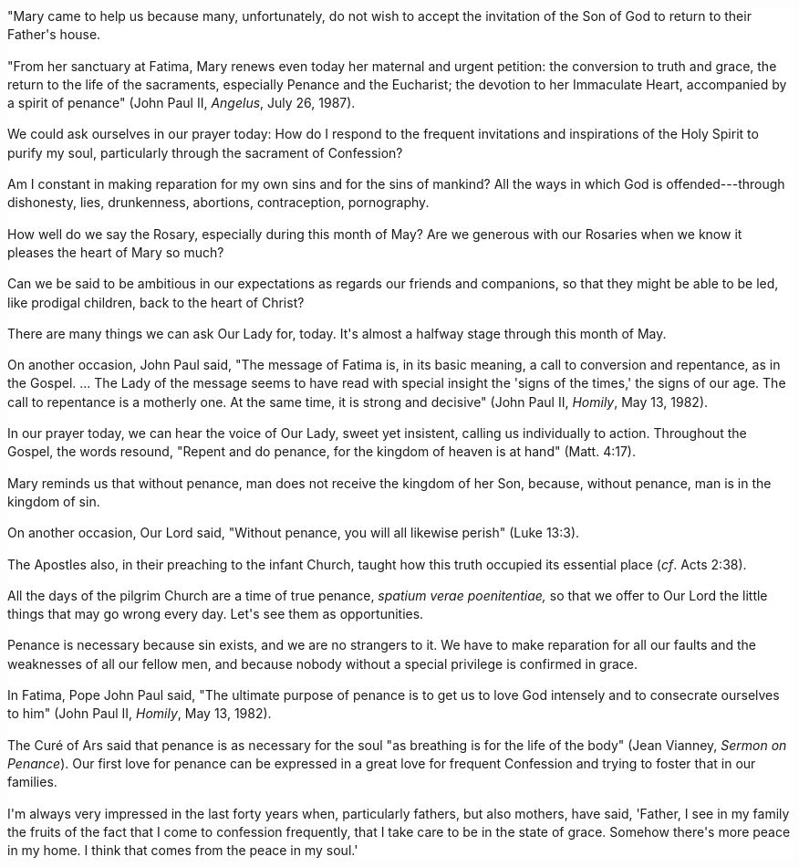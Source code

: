 "Mary came to help us because many, unfortunately, do not wish to accept the invitation of the Son of God to return to their Father\'s house.

"From her sanctuary at Fatima, Mary renews even today her maternal and urgent petition: the conversion to truth and grace, the return to the life of the sacraments, especially Penance and the Eucharist; the devotion to her Immaculate Heart, accompanied by a spirit of penance" (John Paul II, *Angelus*, July 26, 1987).

We could ask ourselves in our prayer today: How do I respond to the frequent invitations and inspirations of the Holy Spirit to purify my soul, particularly through the sacrament of Confession?

Am I constant in making reparation for my own sins and for the sins of mankind? All the ways in which God is offended---through dishonesty, lies, drunkenness, abortions, contraception, pornography.

How well do we say the Rosary, especially during this month of May? Are we generous with our Rosaries when we know it pleases the heart of Mary so much?

Can we be said to be ambitious in our expectations as regards our friends and companions, so that they might be able to be led, like prodigal children, back to the heart of Christ?

There are many things we can ask Our Lady for, today. It\'s almost a halfway stage through this month of May.

On another occasion, John Paul said, "The message of Fatima is, in its basic meaning, a call to conversion and repentance, as in the Gospel. ... The Lady of the message seems to have read with special insight the 'signs of the times,' the signs of our age. The call to repentance is a motherly one. At the same time, it is strong and decisive" (John Paul II, *Homily*, May 13, 1982).

In our prayer today, we can hear the voice of Our Lady, sweet yet insistent, calling us individually to action. Throughout the Gospel, the words resound, "Repent and do penance, for the kingdom of heaven is at hand" (Matt. 4:17).

Mary reminds us that without penance, man does not receive the kingdom of her Son, because, without penance, man is in the kingdom of sin.

On another occasion, Our Lord said, "Without penance, you will all likewise perish" (Luke 13:3).

The Apostles also, in their preaching to the infant Church, taught how this truth occupied its essential place (*cf*. Acts 2:38).

All the days of the pilgrim Church are a time of true penance, *spatium verae poenitentiae,* so that we offer to Our Lord the little things that may go wrong every day. Let\'s see them as opportunities.

Penance is necessary because sin exists, and we are no strangers to it. We have to make reparation for all our faults and the weaknesses of all our fellow men, and because nobody without a special privilege is confirmed in grace.

In Fatima, Pope John Paul said, "The ultimate purpose of penance is to get us to love God intensely and to consecrate ourselves to him" (John Paul II, *Homily*, May 13, 1982).

The Curé of Ars said that penance is as necessary for the soul "as breathing is for the life of the body" (Jean Vianney, *Sermon on Penance*). Our first love for penance can be expressed in a great love for frequent Confession and trying to foster that in our families.

I\'m always very impressed in the last forty years when, particularly fathers, but also mothers, have said, 'Father, I see in my family the fruits of the fact that I come to confession frequently, that I take care to be in the state of grace. Somehow there\'s more peace in my home. I think that comes from the peace in my soul.'
